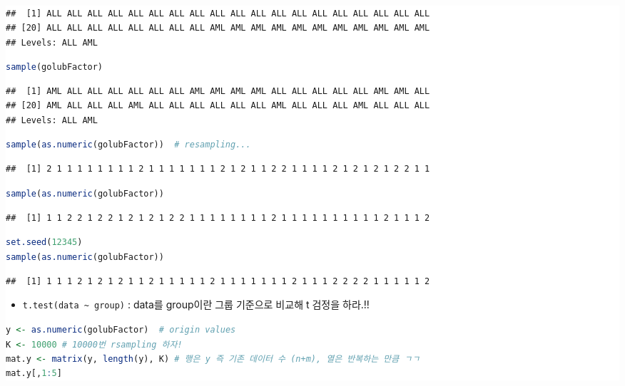     ##  [1] ALL ALL ALL ALL ALL ALL ALL ALL ALL ALL ALL ALL ALL ALL ALL ALL ALL ALL ALL
    ## [20] ALL ALL ALL ALL ALL ALL ALL ALL AML AML AML AML AML AML AML AML AML AML AML
    ## Levels: ALL AML

``` r
sample(golubFactor) 
```

    ##  [1] AML ALL ALL ALL ALL ALL ALL AML AML AML AML ALL ALL ALL ALL ALL AML AML ALL
    ## [20] AML ALL ALL ALL AML ALL ALL ALL ALL ALL ALL AML ALL ALL ALL AML ALL ALL ALL
    ## Levels: ALL AML

``` r
sample(as.numeric(golubFactor))  # resampling...
```

    ##  [1] 2 1 1 1 1 1 1 1 1 2 1 1 1 1 1 1 1 2 1 2 1 1 2 2 1 1 1 1 2 1 2 1 2 1 2 2 1 1

``` r
sample(as.numeric(golubFactor))
```

    ##  [1] 1 1 2 2 1 2 2 1 2 1 2 1 2 2 1 1 1 1 1 1 1 1 2 1 1 1 1 1 1 1 1 1 1 2 1 1 1 2

``` r
set.seed(12345) 
sample(as.numeric(golubFactor))
```

    ##  [1] 1 1 1 2 1 2 1 2 1 1 2 1 1 1 1 1 2 1 1 1 1 1 1 1 2 1 1 1 2 2 2 2 1 1 1 1 1 2

- `t.test(data ~ group)` : data를 group이란 그룹 기준으로 비교해 t
  검정을 하라.!!

``` r
y <- as.numeric(golubFactor)  # origin values
K <- 10000 # 10000번 rsampling 하자!
mat.y <- matrix(y, length(y), K) # 행은 y 즉 기존 데이터 수 (n+m), 열은 반복하는 만큼 ㄱㄱ
mat.y[,1:5]
```
